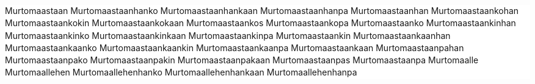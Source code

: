 Murtomaastaan
Murtomaastaanhanko
Murtomaastaanhankaan
Murtomaastaanhanpa
Murtomaastaanhan
Murtomaastaankohan
Murtomaastaankokin
Murtomaastaankokaan
Murtomaastaankos
Murtomaastaankopa
Murtomaastaanko
Murtomaastaankinhan
Murtomaastaankinko
Murtomaastaankinkaan
Murtomaastaankinpa
Murtomaastaankin
Murtomaastaankaanhan
Murtomaastaankaanko
Murtomaastaankaankin
Murtomaastaankaanpa
Murtomaastaankaan
Murtomaastaanpahan
Murtomaastaanpako
Murtomaastaanpakin
Murtomaastaanpakaan
Murtomaastaanpas
Murtomaastaanpa
Murtomaalle
Murtomaallehen
Murtomaallehenhanko
Murtomaallehenhankaan
Murtomaallehenhanpa
